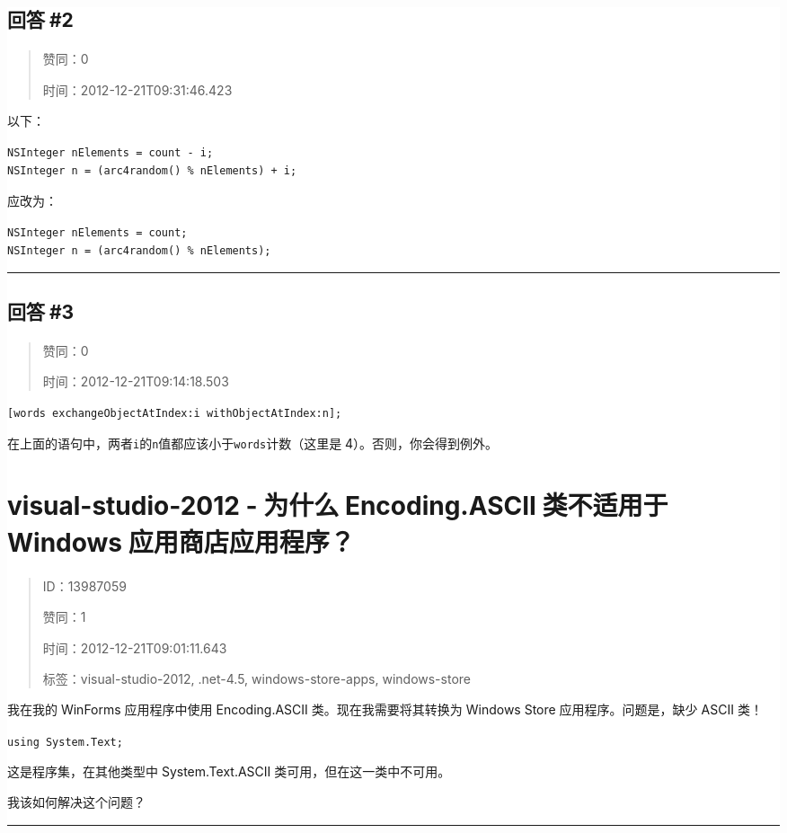 ## 回答 #2

> 赞同：0
> 
> 时间：2012-12-21T09:31:46.423

以下：

```
NSInteger nElements = count - i;
NSInteger n = (arc4random() % nElements) + i; 
```

应改为：

```
NSInteger nElements = count;
NSInteger n = (arc4random() % nElements); 
```

* * *

## 回答 #3

> 赞同：0
> 
> 时间：2012-12-21T09:14:18.503

```
[words exchangeObjectAtIndex:i withObjectAtIndex:n]; 
```

在上面的语句中，两者`i`的`n`值都应该小于`words`计数（这里是 4）。否则，你会得到例外。

# visual-studio-2012 - 为什么 Encoding.ASCII 类不适用于 Windows 应用商店应用程序？

> ID：13987059
> 
> 赞同：1
> 
> 时间：2012-12-21T09:01:11.643
> 
> 标签：visual-studio-2012, .net-4.5, windows-store-apps, windows-store

我在我的 WinForms 应用程序中使用 Encoding.ASCII 类。现在我需要将其转换为 Windows Store 应用程序。问题是，缺少 ASCII 类！

```
using System.Text; 
```

这是程序集，在其他类型中 System.Text.ASCII 类可用，但在这一类中不可用。

我该如何解决这个问题？

* * *
